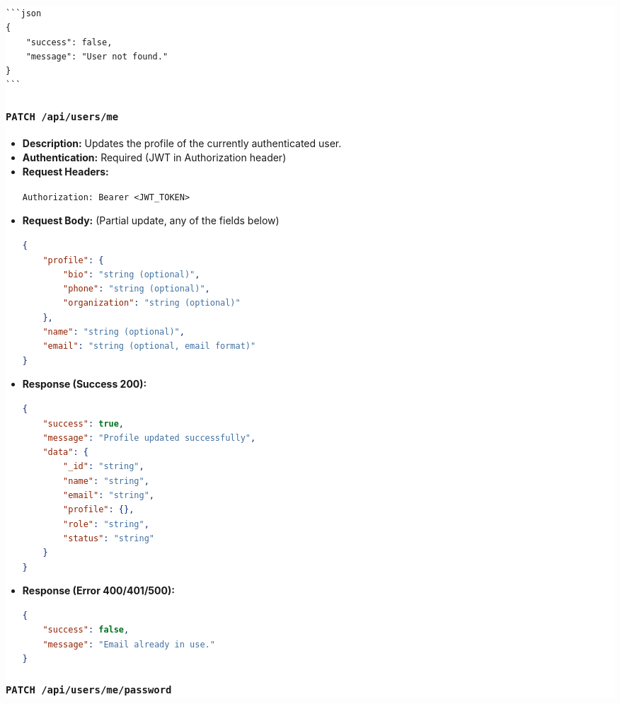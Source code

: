     ```json
    {
        "success": false,
        "message": "User not found."
    }
    ```

### `PATCH /api/users/me`

*   **Description:** Updates the profile of the currently authenticated user.
*   **Authentication:** Required (JWT in Authorization header)
*   **Request Headers:**
    ```
    Authorization: Bearer <JWT_TOKEN>
    ```
*   **Request Body:** (Partial update, any of the fields below)
    ```json
    {
        "profile": {
            "bio": "string (optional)",
            "phone": "string (optional)",
            "organization": "string (optional)"
        },
        "name": "string (optional)",
        "email": "string (optional, email format)"
    }
    ```
*   **Response (Success 200):**
    ```json
    {
        "success": true,
        "message": "Profile updated successfully",
        "data": {
            "_id": "string",
            "name": "string",
            "email": "string",
            "profile": {},
            "role": "string",
            "status": "string"
        }
    }
    ```
*   **Response (Error 400/401/500):**
    ```json
    {
        "success": false,
        "message": "Email already in use."
    }
    ```

### `PATCH /api/users/me/password`
